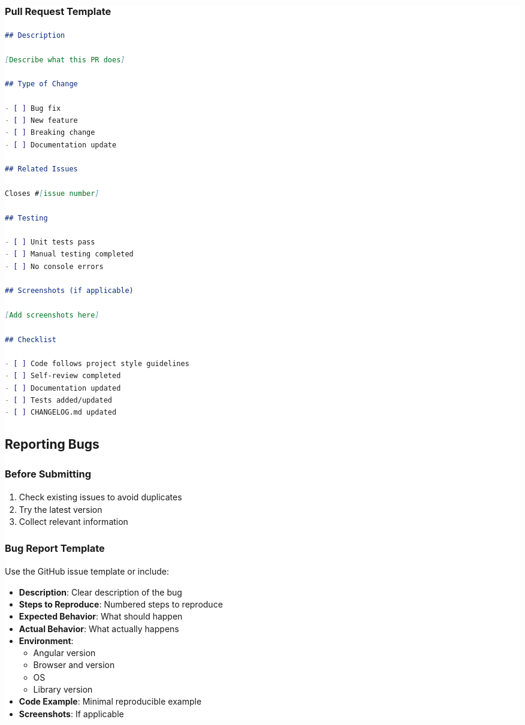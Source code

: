 ### Pull Request Template

```markdown
## Description

[Describe what this PR does]

## Type of Change

- [ ] Bug fix
- [ ] New feature
- [ ] Breaking change
- [ ] Documentation update

## Related Issues

Closes #[issue number]

## Testing

- [ ] Unit tests pass
- [ ] Manual testing completed
- [ ] No console errors

## Screenshots (if applicable)

[Add screenshots here]

## Checklist

- [ ] Code follows project style guidelines
- [ ] Self-review completed
- [ ] Documentation updated
- [ ] Tests added/updated
- [ ] CHANGELOG.md updated
```

## Reporting Bugs

### Before Submitting

1. Check existing issues to avoid duplicates
2. Try the latest version
3. Collect relevant information

### Bug Report Template

Use the GitHub issue template or include:

- **Description**: Clear description of the bug
- **Steps to Reproduce**: Numbered steps to reproduce
- **Expected Behavior**: What should happen
- **Actual Behavior**: What actually happens
- **Environment**:
  - Angular version
  - Browser and version
  - OS
  - Library version
- **Code Example**: Minimal reproducible example
- **Screenshots**: If applicable
